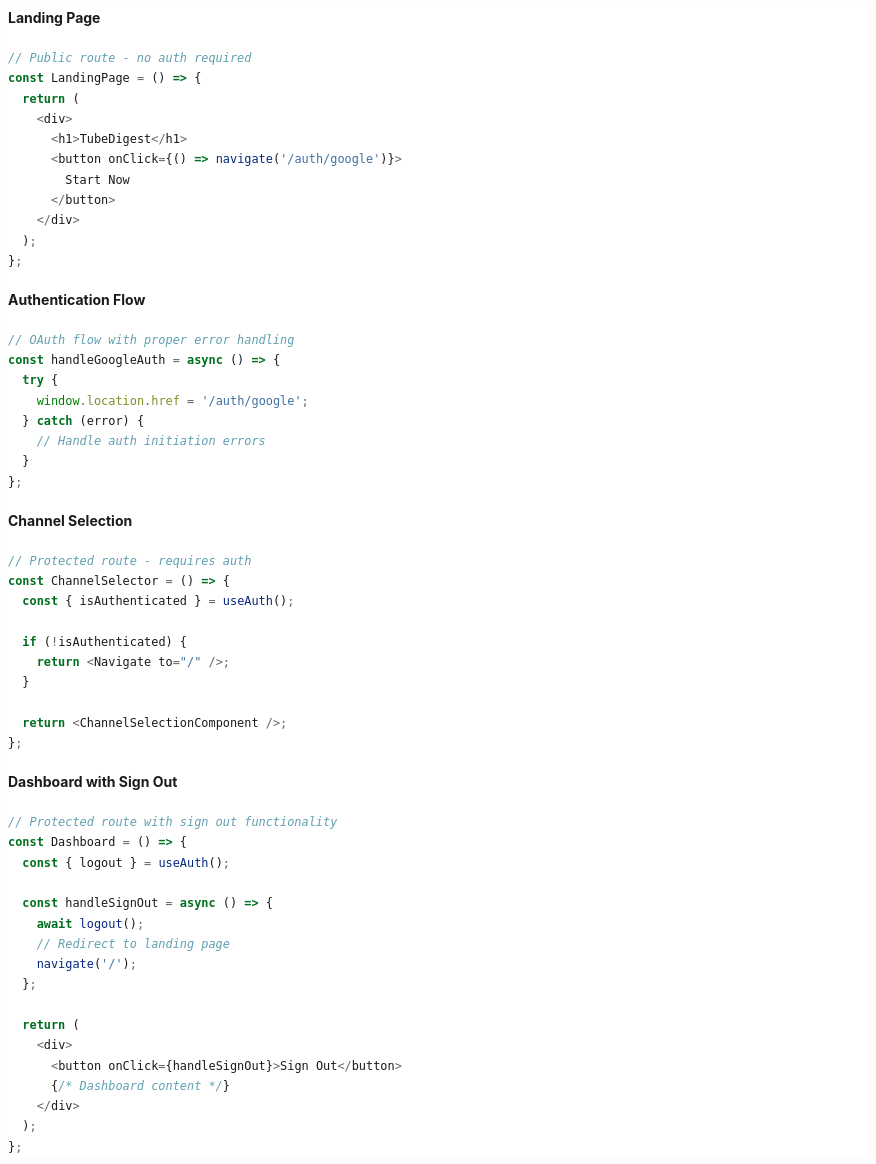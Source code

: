 #### **Landing Page**
```typescript
// Public route - no auth required
const LandingPage = () => {
  return (
    <div>
      <h1>TubeDigest</h1>
      <button onClick={() => navigate('/auth/google')}>
        Start Now
      </button>
    </div>
  );
};
```

#### **Authentication Flow**
```typescript
// OAuth flow with proper error handling
const handleGoogleAuth = async () => {
  try {
    window.location.href = '/auth/google';
  } catch (error) {
    // Handle auth initiation errors
  }
};
```

#### **Channel Selection**
```typescript
// Protected route - requires auth
const ChannelSelector = () => {
  const { isAuthenticated } = useAuth();
  
  if (!isAuthenticated) {
    return <Navigate to="/" />;
  }
  
  return <ChannelSelectionComponent />;
};
```

#### **Dashboard with Sign Out**
```typescript
// Protected route with sign out functionality
const Dashboard = () => {
  const { logout } = useAuth();
  
  const handleSignOut = async () => {
    await logout();
    // Redirect to landing page
    navigate('/');
  };
  
  return (
    <div>
      <button onClick={handleSignOut}>Sign Out</button>
      {/* Dashboard content */}
    </div>
  );
};
```
